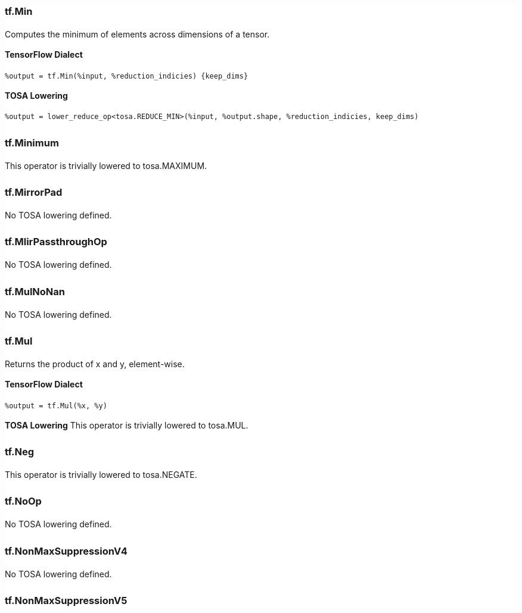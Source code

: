 ### tf.Min

Computes the minimum of elements across dimensions of a tensor.

**TensorFlow Dialect**

```
%output = tf.Min(%input, %reduction_indicies) {keep_dims}
```

**TOSA Lowering**

```
%output = lower_reduce_op<tosa.REDUCE_MIN>(%input, %output.shape, %reduction_indicies, keep_dims)
```

### tf.Minimum

This operator is trivially lowered to tosa.MAXIMUM.

### tf.MirrorPad

No TOSA lowering defined.

### tf.MlirPassthroughOp

No TOSA lowering defined.

### tf.MulNoNan

No TOSA lowering defined.

### tf.Mul

Returns the product of x and y, element-wise.

**TensorFlow Dialect**

```
%output = tf.Mul(%x, %y)
```

**TOSA Lowering** This operator is trivially lowered to tosa.MUL.

### tf.Neg

This operator is trivially lowered to tosa.NEGATE.

### tf.NoOp

No TOSA lowering defined.

### tf.NonMaxSuppressionV4

No TOSA lowering defined.

### tf.NonMaxSuppressionV5
